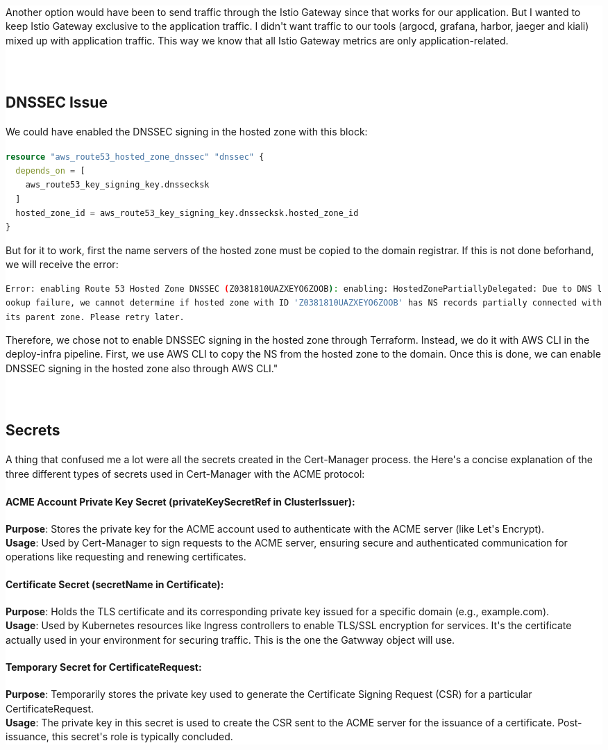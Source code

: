 Another option would have been to send traffic through the Istio Gateway since that works for our application. But I wanted to keep Istio Gateway exclusive to the application traffic. I didn't want traffic to our tools (argocd, grafana, harbor, jaeger and kiali) mixed up with application traffic. This way we know that all Istio Gateway metrics are only application-related.

<br/>

## DNSSEC Issue
We could have enabled the DNSSEC signing in the hosted zone with this block:
```terraform
resource "aws_route53_hosted_zone_dnssec" "dnssec" {
  depends_on = [
    aws_route53_key_signing_key.dnssecksk
  ]
  hosted_zone_id = aws_route53_key_signing_key.dnssecksk.hosted_zone_id
}
```
But for it to work, first the name servers of the hosted zone must be copied to the domain registrar. If this is not done beforhand, we will receive the error:
```bash
Error: enabling Route 53 Hosted Zone DNSSEC (Z0381810UAZXEYO6ZOOB): enabling: HostedZonePartiallyDelegated: Due to DNS lookup failure, we cannot determine if hosted zone with ID 'Z0381810UAZXEYO6ZOOB' has NS records partially connected with its parent zone. Please retry later.
```
Therefore, we chose not to enable DNSSEC signing in the hosted zone through Terraform. Instead, we do it with AWS CLI in the deploy-infra pipeline. First, we use AWS CLI to copy the NS from the hosted zone to the domain. Once this is done, we can enable DNSSEC signing in the hosted zone also through AWS CLI."

<br/>

## Secrets
A thing that confused me a lot were all the secrets created in the Cert-Manager process. the Here's a concise explanation of the three different types of secrets used in Cert-Manager with the ACME protocol:

#### ACME Account Private Key Secret (privateKeySecretRef in ClusterIssuer):
**Purpose**: Stores the private key for the ACME account used to authenticate with the ACME server (like Let's Encrypt).<br>
**Usage**: Used by Cert-Manager to sign requests to the ACME server, ensuring secure and authenticated communication for operations like requesting and renewing certificates.

#### Certificate Secret (secretName in Certificate):
**Purpose**: Holds the TLS certificate and its corresponding private key issued for a specific domain (e.g., example.com).<br>
**Usage**: Used by Kubernetes resources like Ingress controllers to enable TLS/SSL encryption for services. It's the certificate actually used in your environment for securing traffic. This is the one the Gatwway object will use.

#### Temporary Secret for CertificateRequest:
**Purpose**: Temporarily stores the private key used to generate the Certificate Signing Request (CSR) for a particular CertificateRequest.<br>
**Usage**: The private key in this secret is used to create the CSR sent to the ACME server for the issuance of a certificate. Post-issuance, this secret's role is typically concluded.

